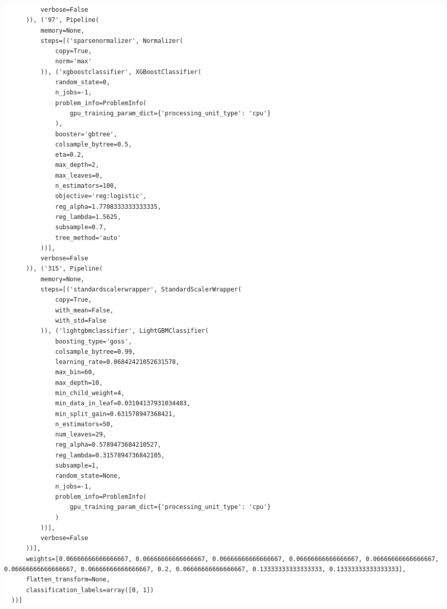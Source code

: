 ```
          verbose=False
      )), ('97', Pipeline(
          memory=None,
          steps=[('sparsenormalizer', Normalizer(
              copy=True,
              norm='max'
          )), ('xgboostclassifier', XGBoostClassifier(
              random_state=0,
              n_jobs=-1,
              problem_info=ProblemInfo(
                  gpu_training_param_dict={'processing_unit_type': 'cpu'}
              ),
              booster='gbtree',
              colsample_bytree=0.5,
              eta=0.2,
              max_depth=2,
              max_leaves=0,
              n_estimators=100,
              objective='reg:logistic',
              reg_alpha=1.7708333333333335,
              reg_lambda=1.5625,
              subsample=0.7,
              tree_method='auto'
          ))],
          verbose=False
      )), ('315', Pipeline(
          memory=None,
          steps=[('standardscalerwrapper', StandardScalerWrapper(
              copy=True,
              with_mean=False,
              with_std=False
          )), ('lightgbmclassifier', LightGBMClassifier(
              boosting_type='goss',
              colsample_bytree=0.99,
              learning_rate=0.06842421052631578,
              max_bin=60,
              max_depth=10,
              min_child_weight=4,
              min_data_in_leaf=0.03104137931034483,
              min_split_gain=0.631578947368421,
              n_estimators=50,
              num_leaves=29,
              reg_alpha=0.5789473684210527,
              reg_lambda=0.3157894736842105,
              subsample=1,
              random_state=None,
              n_jobs=-1,
              problem_info=ProblemInfo(
                  gpu_training_param_dict={'processing_unit_type': 'cpu'}
              )
          ))],
          verbose=False
      ))],
      weights=[0.06666666666666667, 0.06666666666666667, 0.06666666666666667, 0.06666666666666667, 0.06666666666666667, 0.06666666666666667, 0.06666666666666667, 0.2, 0.06666666666666667, 0.13333333333333333, 0.13333333333333333],
      flatten_transform=None,
      classification_labels=array([0, 1])
  ))]
```
